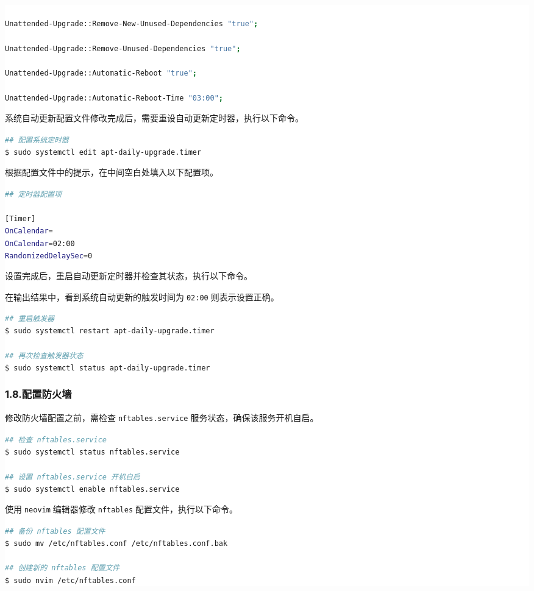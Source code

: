 ```bash

Unattended-Upgrade::Remove-New-Unused-Dependencies "true";

Unattended-Upgrade::Remove-Unused-Dependencies "true";

Unattended-Upgrade::Automatic-Reboot "true";

Unattended-Upgrade::Automatic-Reboot-Time "03:00";

```

系统自动更新配置文件修改完成后，需要重设自动更新定时器，执行以下命令。  

```bash
## 配置系统定时器
$ sudo systemctl edit apt-daily-upgrade.timer
```

根据配置文件中的提示，在中间空白处填入以下配置项。  

```bash
## 定时器配置项

[Timer]
OnCalendar=
OnCalendar=02:00
RandomizedDelaySec=0

```

设置完成后，重启自动更新定时器并检查其状态，执行以下命令。  

在输出结果中，看到系统自动更新的触发时间为 `02:00` 则表示设置正确。  

```bash
## 重启触发器
$ sudo systemctl restart apt-daily-upgrade.timer

## 再次检查触发器状态
$ sudo systemctl status apt-daily-upgrade.timer
```

### 1.8.配置防火墙

修改防火墙配置之前，需检查 `nftables.service` 服务状态，确保该服务开机自启。  

```bash
## 检查 nftables.service
$ sudo systemctl status nftables.service

## 设置 nftables.service 开机自启
$ sudo systemctl enable nftables.service
```

使用 `neovim` 编辑器修改 `nftables` 配置文件，执行以下命令。  

```bash
## 备份 nftables 配置文件
$ sudo mv /etc/nftables.conf /etc/nftables.conf.bak

## 创建新的 nftables 配置文件
$ sudo nvim /etc/nftables.conf
```
